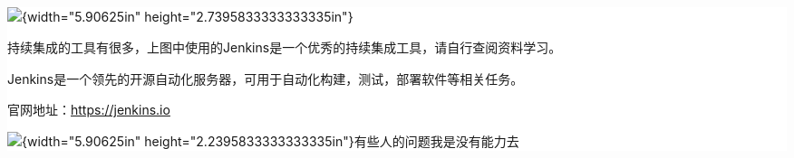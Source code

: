 ![](http://mxchen-figure-bed.oss-cn-hangzhou.aliyuncs.com/img/2023/01/29/20230129004153-43.png){width="5.90625in" height="2.7395833333333335in"}

持续集成的工具有很多，上图中使用的Jenkins是一个优秀的持续集成工具，请自行查阅资料学习。

Jenkins是一个领先的开源自动化服务器，可用于自动化构建，测试，部署软件等相关任务。

官网地址：https://jenkins.io

![](http://mxchen-figure-bed.oss-cn-hangzhou.aliyuncs.com/img/2023/01/29/20230129004000.png){width="5.90625in" height="2.2395833333333335in"}有些人的问题我是没有能力去
